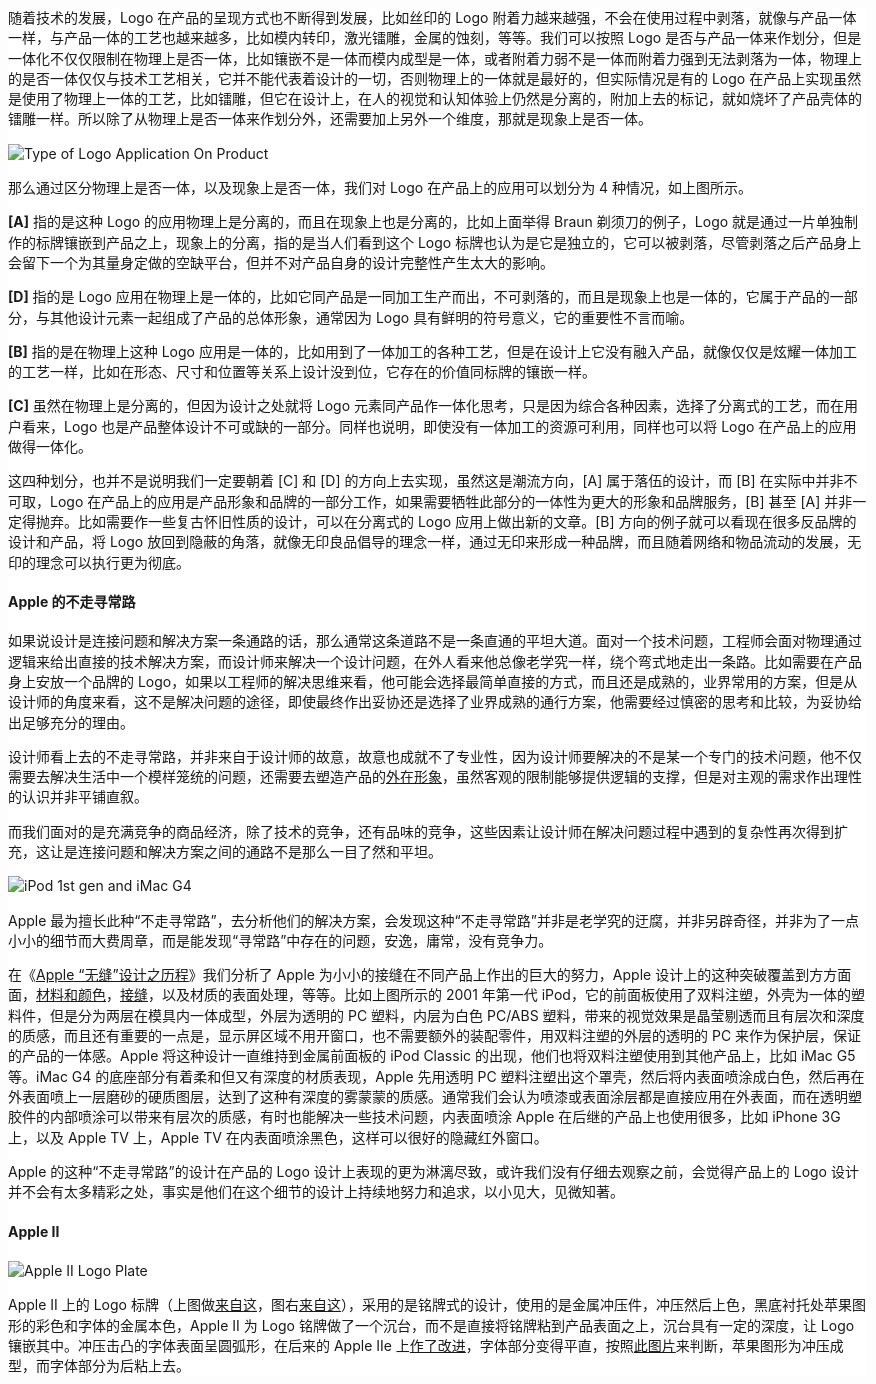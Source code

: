 随着技术的发展，Logo 在产品的呈现方式也不断得到发展，比如丝印的 Logo 附着力越来越强，不会在使用过程中剥落，就像与产品一体一样，与产品一体的工艺也越来越多，比如模内转印，激光镭雕，金属的蚀刻，等等。我们可以按照 Logo 是否与产品一体来作划分，但是一体化不仅仅限制在物理上是否一体，比如镶嵌不是一体而模内成型是一体，或者附着力弱不是一体而附着力强到无法剥落为一体，物理上的是否一体仅仅与技术工艺相关，它并不能代表着设计的一切，否则物理上的一体就是最好的，但实际情况是有的 Logo 在产品上实现虽然是使用了物理上一体的工艺，比如镭雕，但它在设计上，在人的视觉和认知体验上仍然是分离的，附加上去的标记，就如烧坏了产品壳体的镭雕一样。所以除了从物理上是否一体来作划分外，还需要加上另外一个维度，那就是现象上是否一体。

![Type of Logo Application On Product](http://www.hi-id.com/atcl/2017/Type-of-Logo-Application-On-Product.png)

那么通过区分物理上是否一体，以及现象上是否一体，我们对 Logo 在产品上的应用可以划分为 4 种情况，如上图所示。

**\[A\]** 指的是这种 Logo 的应用物理上是分离的，而且在现象上也是分离的，比如上面举得 Braun 剃须刀的例子，Logo 就是通过一片单独制作的标牌镶嵌到产品之上，现象上的分离，指的是当人们看到这个 Logo 标牌也认为是它是独立的，它可以被剥落，尽管剥落之后产品身上会留下一个为其量身定做的空缺平台，但并不对产品自身的设计完整性产生太大的影响。

**\[D\]** 指的是 Logo 应用在物理上是一体的，比如它同产品是一同加工生产而出，不可剥落的，而且是现象上也是一体的，它属于产品的一部分，与其他设计元素一起组成了产品的总体形象，通常因为 Logo 具有鲜明的符号意义，它的重要性不言而喻。

**\[B\]** 指的是在物理上这种 Logo 应用是一体的，比如用到了一体加工的各种工艺，但是在设计上它没有融入产品，就像仅仅是炫耀一体加工的工艺一样，比如在形态、尺寸和位置等关系上设计没到位，它存在的价值同标牌的镶嵌一样。

**\[C\]** 虽然在物理上是分离的，但因为设计之处就将 Logo 元素同产品作一体化思考，只是因为综合各种因素，选择了分离式的工艺，而在用户看来，Logo 也是产品整体设计不可或缺的一部分。同样也说明，即使没有一体加工的资源可利用，同样也可以将 Logo 在产品上的应用做得一体化。

这四种划分，也并不是说明我们一定要朝着 \[C\] 和 \[D\] 的方向上去实现，虽然这是潮流方向，\[A\] 属于落伍的设计，而 \[B\] 在实际中并非不可取，Logo 在产品上的应用是产品形象和品牌的一部分工作，如果需要牺牲此部分的一体性为更大的形象和品牌服务，\[B\] 甚至 \[A\] 并非一定得抛弃。比如需要作一些复古怀旧性质的设计，可以在分离式的 Logo 应用上做出新的文章。\[B\] 方向的例子就可以看现在很多反品牌的设计和产品，将 Logo 放回到隐蔽的角落，就像无印良品倡导的理念一样，通过无印来形成一种品牌，而且随着网络和物品流动的发展，无印的理念可以执行更为彻底。

#### Apple 的不走寻常路

如果说设计是连接问题和解决方案一条通路的话，那么通常这条道路不是一条直通的平坦大道。面对一个技术问题，工程师会面对物理通过逻辑来给出直接的技术解决方案，而设计师来解决一个设计问题，在外人看来他总像老学究一样，绕个弯式地走出一条路。比如需要在产品身上安放一个品牌的 Logo，如果以工程师的解决思维来看，他可能会选择最简单直接的方式，而且还是成熟的，业界常用的方案，但是从设计师的角度来看，这不是解决问题的途径，即使最终作出妥协还是选择了业界成熟的通行方案，他需要经过慎密的思考和比较，为妥协给出足够充分的理由。

设计师看上去的不走寻常路，并非来自于设计师的故意，故意也成就不了专业性，因为设计师要解决的不是某一个专门的技术问题，他不仅需要去解决生活中一个模样笼统的问题，还需要去塑造产品的[外在形象](http://www.hi-id.com/?p=3098)，虽然客观的限制能够提供逻辑的支撑，但是对主观的需求作出理性的认识并非平铺直叙。

而我们面对的是充满竞争的商品经济，除了技术的竞争，还有品味的竞争，这些因素让设计师在解决问题过程中遇到的复杂性再次得到扩充，这让是连接问题和解决方案之间的通路不是那么一目了然和平坦。

![iPod 1st gen and iMac G4](http://www.hi-id.com/atcl/2017/iPod-1st-gen-iMac-G4-201710.jpg)

Apple 最为擅长此种“不走寻常路”，去分析他们的解决方案，会发现这种“不走寻常路”并非是老学究的迂腐，并非另辟奇径，并非为了一点小小的细节而大费周章，而是能发现“寻常路”中存在的问题，安逸，庸常，没有竞争力。

在《[Apple “无缝”设计之历程](http://www.hi-id.com/?p=3286)》我们分析了 Apple 为小小的接缝在不同产品上作出的巨大的努力，Apple 设计上的这种突破覆盖到方方面面，[材料和颜色](http://www.hi-id.com/?p=3201)，[接缝](http://www.hi-id.com/?p=3286)，以及材质的表面处理，等等。比如上图所示的 2001 年第一代 iPod，它的前面板使用了双料注塑，外壳为一体的塑料件，但是分为两层在模具内一体成型，外层为透明的 PC 塑料，内层为白色 PC/ABS 塑料，带来的视觉效果是晶莹剔透而且有层次和深度的质感，而且还有重要的一点是，显示屏区域不用开窗口，也不需要额外的装配零件，用双料注塑的外层的透明的 PC 来作为保护层，保证的产品的一体感。Apple 将这种设计一直维持到金属前面板的 iPod Classic 的出现，他们也将双料注塑使用到其他产品上，比如 iMac G5 等。iMac G4 的底座部分有着柔和但又有深度的材质表现，Apple 先用透明 PC 塑料注塑出这个罩壳，然后将内表面喷涂成白色，然后再在外表面喷上一层磨砂的硬质图层，达到了这种有深度的雾蒙蒙的质感。通常我们会认为喷漆或表面涂层都是直接应用在外表面，而在透明塑胶件的内部喷涂可以带来有层次的质感，有时也能解决一些技术问题，内表面喷涂 Apple 在后继的产品上也使用很多，比如 iPhone 3G 上，以及 Apple TV 上，Apple TV 在内表面喷涂黑色，这样可以很好的隐藏红外窗口。

Apple 的这种“不走寻常路”的设计在产品的 Logo 设计上表现的更为淋漓尽致，或许我们没有仔细去观察之前，会觉得产品上的 Logo 设计并不会有太多精彩之处，事实是他们在这个细节的设计上持续地努力和追求，以小见大，见微知著。

#### Apple II

![Apple II Logo Plate](http://www.hi-id.com/atcl/2017/Apple-II-Logo-Plate-201710.jpg)

Apple II 上的 Logo 标牌（上图做[来自这](http://www.ebay.com.au/itm/mint-original-apple-ii-name-plate-from-apple-computer-rare/172673061776)，图右[来自这](http://www.applefritter.com/content/early-apple-ii)），采用的是铭牌式的设计，使用的是金属冲压件，冲压然后上色，黑底衬托处苹果图形的彩色和字体的金属本色，Apple II 为 Logo 铭牌做了一个沉台，而不是直接将铭牌粘到产品表面之上，沉台具有一定的深度，让 Logo 镶嵌其中。冲压击凸的字体表面呈圆弧形，在后来的 Apple IIe 上[作了改进](http://www.nightfallcrew.com/25/05/2013/apple-iie-apple-e/)，字体部分变得平直，按照[此图片](http://inanis.net/museum/wp-content/uploads/2015/03/A2Badge-1140x395.jpg)来判断，苹果图形为冲压成型，而字体部分为后粘上去。
